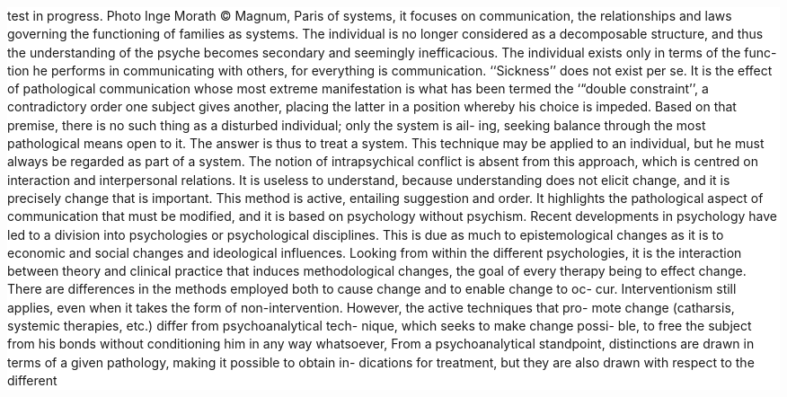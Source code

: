 test in progress. 
Photo Inge Morath © Magnum, Paris 
of systems, it focuses on communication, 
the relationships and laws governing the 
functioning of families as systems. 
The individual is no longer considered as 
a decomposable structure, and thus the 
understanding of the psyche becomes 
secondary and seemingly inefficacious. The 
individual exists only in terms of the func- 
tion he performs in communicating with 
others, for everything is communication. 
‘‘Sickness’’ does not exist per se. It is the 
effect of pathological communication 
whose most extreme manifestation is what 
has been termed the ‘“double constraint’’, a 
contradictory order one subject gives 
another, placing the latter in a position 
whereby his choice is impeded. Based on 
that premise, there is no such thing as a 
disturbed individual; only the system is ail- 
ing, seeking balance through the most 
pathological means open to it. The answer 
is thus to treat a system. This technique may 
be applied to an individual, but he must 
always be regarded as part of a system. 
The notion of intrapsychical conflict is 
absent from this approach, which is centred 
on interaction and interpersonal relations. 
It is useless to understand, because 
understanding does not elicit change, and it 
is precisely change that is important. This 
method is active, entailing suggestion and 
order. It highlights the pathological aspect 
of communication that must be modified, 
and it is based on psychology without 
psychism. 
Recent developments in psychology have 
led to a division into psychologies or 
psychological disciplines. This is due as 
much to epistemological changes as it is to 
economic and social changes and 
ideological influences. 
Looking from within the different 
psychologies, it is the interaction between 
theory and clinical practice that induces 
methodological changes, the goal of every 
therapy being to effect change. There are 
differences in the methods employed both 
to cause change and to enable change to oc- 
cur. Interventionism still applies, even 
when it takes the form of non-intervention. 
However, the active techniques that pro- 
mote change (catharsis, systemic therapies, 
etc.) differ from psychoanalytical tech- 
nique, which seeks to make change possi- 
ble, to free the subject from his bonds 
without conditioning him in any way 
whatsoever, 
From a psychoanalytical standpoint, 
distinctions are drawn in terms of a given 
pathology, making it possible to obtain in- 
dications for treatment, but they are also 
drawn with respect to the different 
